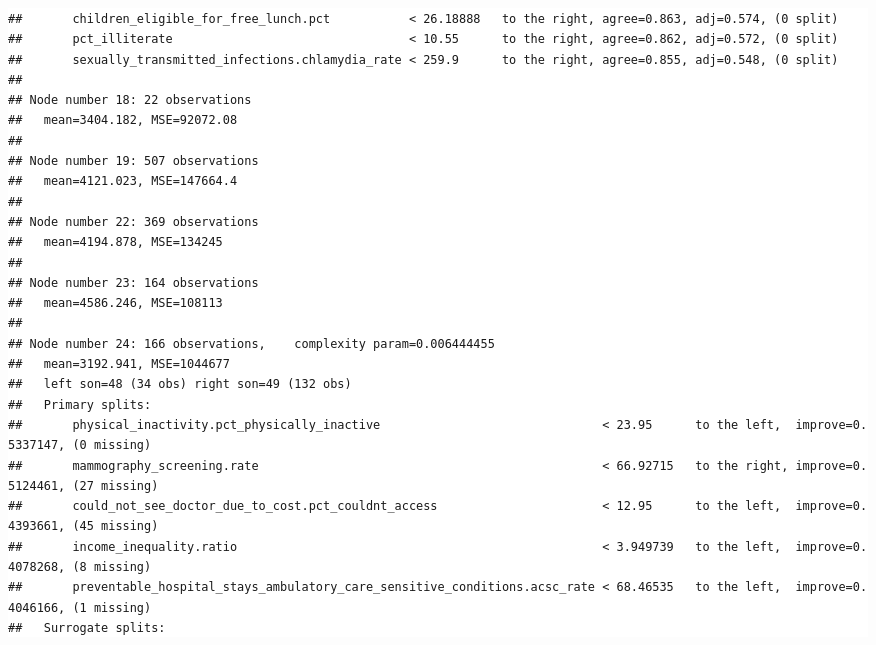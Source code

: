     ##       children_eligible_for_free_lunch.pct           < 26.18888   to the right, agree=0.863, adj=0.574, (0 split)
    ##       pct_illiterate                                 < 10.55      to the right, agree=0.862, adj=0.572, (0 split)
    ##       sexually_transmitted_infections.chlamydia_rate < 259.9      to the right, agree=0.855, adj=0.548, (0 split)
    ## 
    ## Node number 18: 22 observations
    ##   mean=3404.182, MSE=92072.08 
    ## 
    ## Node number 19: 507 observations
    ##   mean=4121.023, MSE=147664.4 
    ## 
    ## Node number 22: 369 observations
    ##   mean=4194.878, MSE=134245 
    ## 
    ## Node number 23: 164 observations
    ##   mean=4586.246, MSE=108113 
    ## 
    ## Node number 24: 166 observations,    complexity param=0.006444455
    ##   mean=3192.941, MSE=1044677 
    ##   left son=48 (34 obs) right son=49 (132 obs)
    ##   Primary splits:
    ##       physical_inactivity.pct_physically_inactive                               < 23.95      to the left,  improve=0.5337147, (0 missing)
    ##       mammography_screening.rate                                                < 66.92715   to the right, improve=0.5124461, (27 missing)
    ##       could_not_see_doctor_due_to_cost.pct_couldnt_access                       < 12.95      to the left,  improve=0.4393661, (45 missing)
    ##       income_inequality.ratio                                                   < 3.949739   to the left,  improve=0.4078268, (8 missing)
    ##       preventable_hospital_stays_ambulatory_care_sensitive_conditions.acsc_rate < 68.46535   to the left,  improve=0.4046166, (1 missing)
    ##   Surrogate splits: